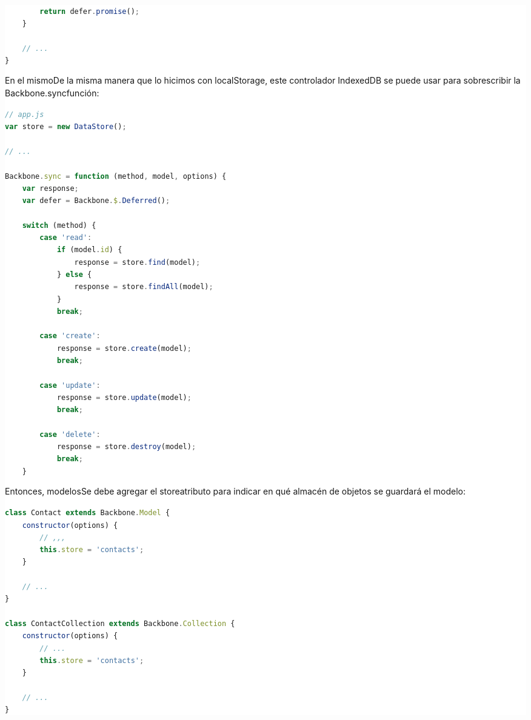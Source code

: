 ```js
		return defer.promise();
	}

	// ...
}
```

En el mismoDe la misma manera que lo hicimos con localStorage, este controlador IndexedDB se puede usar para sobrescribir la Backbone.syncfunción:

```js
// app.js
var store = new DataStore();

// ...

Backbone.sync = function (method, model, options) {
	var response;
	var defer = Backbone.$.Deferred();

	switch (method) {
		case 'read':
			if (model.id) {
				response = store.find(model);
			} else {
				response = store.findAll(model);
			}
			break;

		case 'create':
			response = store.create(model);
			break;

		case 'update':
			response = store.update(model);
			break;

		case 'delete':
			response = store.destroy(model);
			break;
	}
```

Entonces, modelosSe debe agregar el storeatributo para indicar en qué almacén de objetos se guardará el modelo:

```js
class Contact extends Backbone.Model {
	constructor(options) {
		// ,,,
		this.store = 'contacts';
	}

	// ...
}

class ContactCollection extends Backbone.Collection {
	constructor(options) {
		// ...
		this.store = 'contacts';
	}

	// ...
}
```
